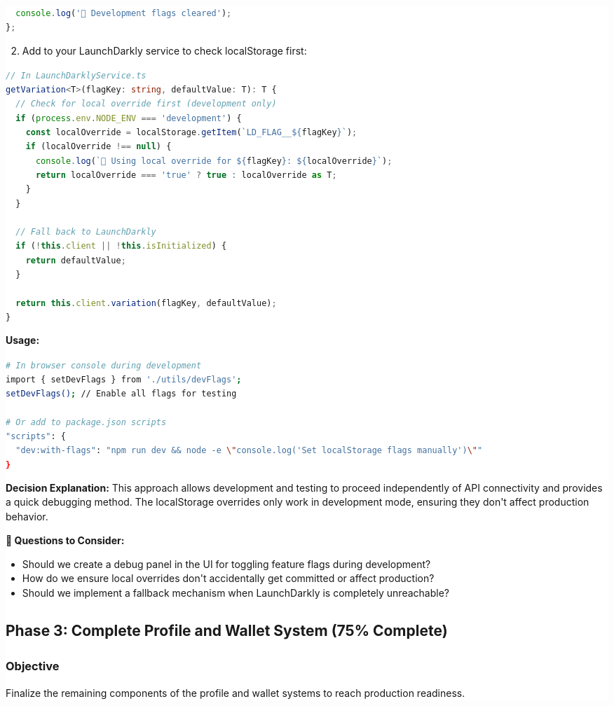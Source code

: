 ```typescript
  console.log('🧹 Development flags cleared');
};
```

2. Add to your LaunchDarkly service to check localStorage first:

```typescript
// In LaunchDarklyService.ts
getVariation<T>(flagKey: string, defaultValue: T): T {
  // Check for local override first (development only)
  if (process.env.NODE_ENV === 'development') {
    const localOverride = localStorage.getItem(`LD_FLAG__${flagKey}`);
    if (localOverride !== null) {
      console.log(`🔧 Using local override for ${flagKey}: ${localOverride}`);
      return localOverride === 'true' ? true : localOverride as T;
    }
  }
  
  // Fall back to LaunchDarkly
  if (!this.client || !this.isInitialized) {
    return defaultValue;
  }
  
  return this.client.variation(flagKey, defaultValue);
}
```

**Usage:**
```bash
# In browser console during development
import { setDevFlags } from './utils/devFlags';
setDevFlags(); // Enable all flags for testing

# Or add to package.json scripts
"scripts": {
  "dev:with-flags": "npm run dev && node -e \"console.log('Set localStorage flags manually')\""
}
```

**Decision Explanation:**
This approach allows development and testing to proceed independently of API connectivity and provides a quick debugging method. The localStorage overrides only work in development mode, ensuring they don't affect production behavior.

**🤔 Questions to Consider:**
- Should we create a debug panel in the UI for toggling feature flags during development?
- How do we ensure local overrides don't accidentally get committed or affect production?
- Should we implement a fallback mechanism when LaunchDarkly is completely unreachable?

## Phase 3: Complete Profile and Wallet System (75% Complete)

### Objective
Finalize the remaining components of the profile and wallet systems to reach production readiness.
